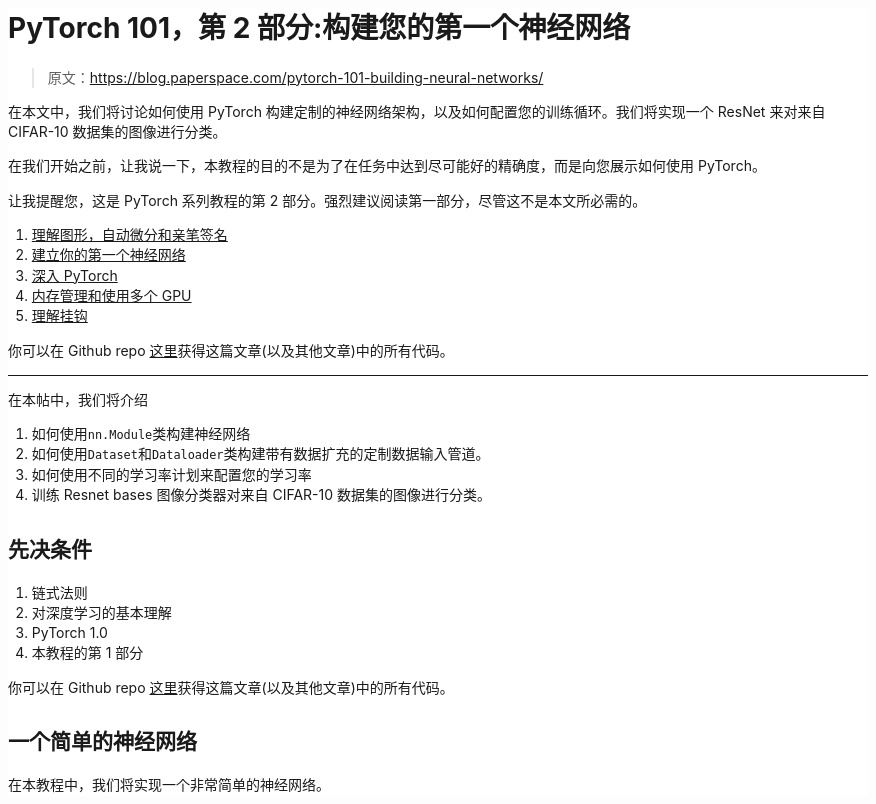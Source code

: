 # PyTorch 101，第 2 部分:构建您的第一个神经网络

> 原文：<https://blog.paperspace.com/pytorch-101-building-neural-networks/>

在本文中，我们将讨论如何使用 PyTorch 构建定制的神经网络架构，以及如何配置您的训练循环。我们将实现一个 ResNet 来对来自 CIFAR-10 数据集的图像进行分类。

在我们开始之前，让我说一下，本教程的目的不是为了在任务中达到尽可能好的精确度，而是向您展示如何使用 PyTorch。

让我提醒您，这是 PyTorch 系列教程的第 2 部分。强烈建议阅读第一部分，尽管这不是本文所必需的。

1.  [理解图形，自动微分和亲笔签名](https://blog.paperspace.com/pytorch-101-understanding-graphs-and-automatic-differentiation/)
2.  [建立你的第一个神经网络](https://blog.paperspace.com/pytorch-101-building-neural-networks/)
3.  [深入 PyTorch](blog.paperspace.com/pytorch-101-advanced/)
4.  [内存管理和使用多个 GPU](blog.paperspace.com/pytorch-memory-multi-gpu-debugging/)
5.  [理解挂钩](blog.paperspace.com/pytorch-hooks-gradient-clipping-debugging/)

你可以在 Github repo [这里](https://github.com/Paperspace/PyTorch-101-Tutorial-Series)获得这篇文章(以及其他文章)中的所有代码。

* * *

在本帖中，我们将介绍

1.  如何使用`nn.Module`类构建神经网络
2.  如何使用`Dataset`和`Dataloader`类构建带有数据扩充的定制数据输入管道。
3.  如何使用不同的学习率计划来配置您的学习率
4.  训练 Resnet bases 图像分类器对来自 CIFAR-10 数据集的图像进行分类。

## 先决条件

1.  链式法则
2.  对深度学习的基本理解
3.  PyTorch 1.0
4.  本教程的第 1 部分

你可以在 Github repo [这里](https://github.com/Paperspace/PyTorch-101-Tutorial-Series)获得这篇文章(以及其他文章)中的所有代码。

## 一个简单的神经网络

在本教程中，我们将实现一个非常简单的神经网络。
